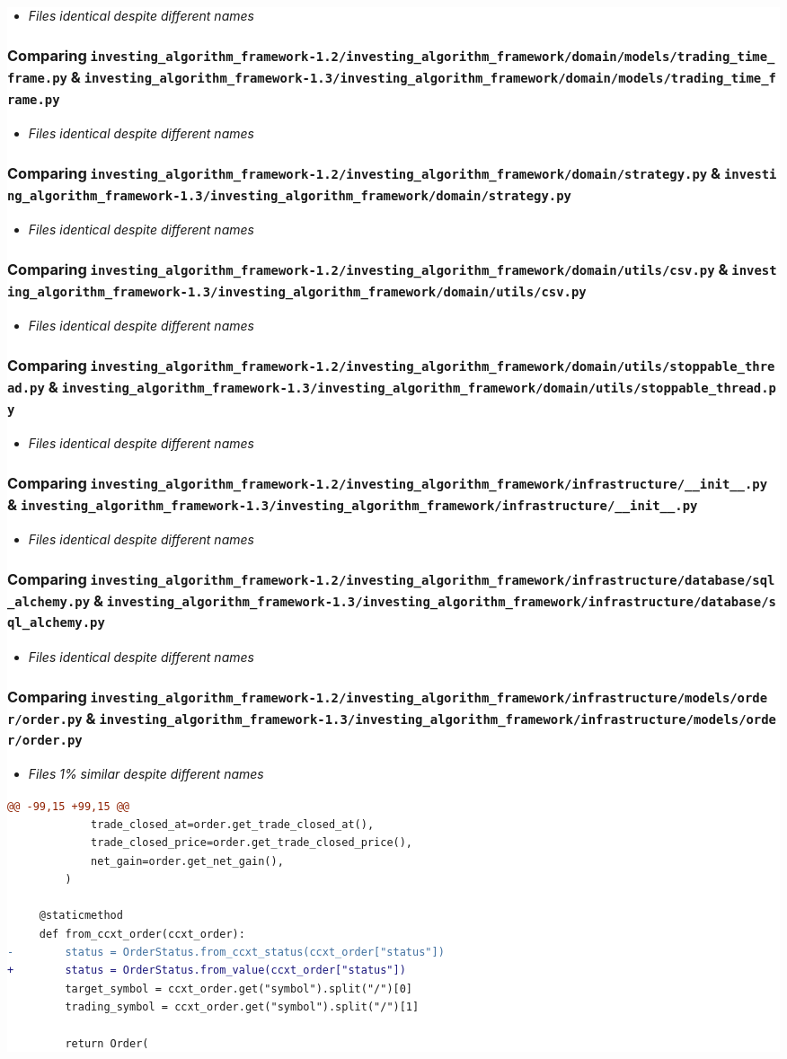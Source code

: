  * *Files identical despite different names*

### Comparing `investing_algorithm_framework-1.2/investing_algorithm_framework/domain/models/trading_time_frame.py` & `investing_algorithm_framework-1.3/investing_algorithm_framework/domain/models/trading_time_frame.py`

 * *Files identical despite different names*

### Comparing `investing_algorithm_framework-1.2/investing_algorithm_framework/domain/strategy.py` & `investing_algorithm_framework-1.3/investing_algorithm_framework/domain/strategy.py`

 * *Files identical despite different names*

### Comparing `investing_algorithm_framework-1.2/investing_algorithm_framework/domain/utils/csv.py` & `investing_algorithm_framework-1.3/investing_algorithm_framework/domain/utils/csv.py`

 * *Files identical despite different names*

### Comparing `investing_algorithm_framework-1.2/investing_algorithm_framework/domain/utils/stoppable_thread.py` & `investing_algorithm_framework-1.3/investing_algorithm_framework/domain/utils/stoppable_thread.py`

 * *Files identical despite different names*

### Comparing `investing_algorithm_framework-1.2/investing_algorithm_framework/infrastructure/__init__.py` & `investing_algorithm_framework-1.3/investing_algorithm_framework/infrastructure/__init__.py`

 * *Files identical despite different names*

### Comparing `investing_algorithm_framework-1.2/investing_algorithm_framework/infrastructure/database/sql_alchemy.py` & `investing_algorithm_framework-1.3/investing_algorithm_framework/infrastructure/database/sql_alchemy.py`

 * *Files identical despite different names*

### Comparing `investing_algorithm_framework-1.2/investing_algorithm_framework/infrastructure/models/order/order.py` & `investing_algorithm_framework-1.3/investing_algorithm_framework/infrastructure/models/order/order.py`

 * *Files 1% similar despite different names*

```diff
@@ -99,15 +99,15 @@
             trade_closed_at=order.get_trade_closed_at(),
             trade_closed_price=order.get_trade_closed_price(),
             net_gain=order.get_net_gain(),
         )
 
     @staticmethod
     def from_ccxt_order(ccxt_order):
-        status = OrderStatus.from_ccxt_status(ccxt_order["status"])
+        status = OrderStatus.from_value(ccxt_order["status"])
         target_symbol = ccxt_order.get("symbol").split("/")[0]
         trading_symbol = ccxt_order.get("symbol").split("/")[1]
 
         return Order(
```
